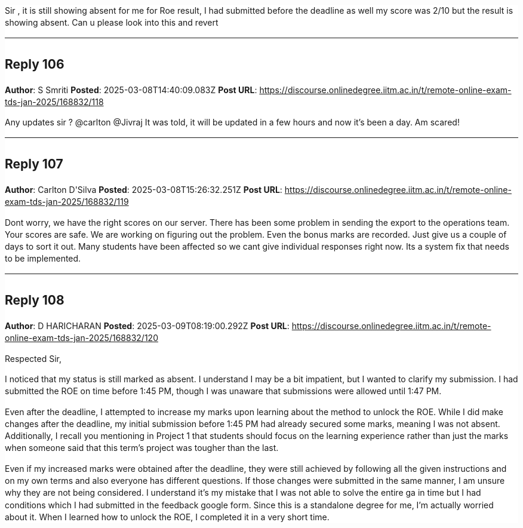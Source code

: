 Sir , it is still showing absent for me for Roe result, I had submitted before the deadline as well my score was 2/10 but the result is showing absent. Can u please look into this and revert

---

## Reply 106
**Author**: S Smriti
**Posted**: 2025-03-08T14:40:09.083Z
**Post URL**: https://discourse.onlinedegree.iitm.ac.in/t/remote-online-exam-tds-jan-2025/168832/118

Any updates sir ? @carlton @Jivraj  It was told, it will be updated in a few hours and now it’s been a day. Am scared!

---

## Reply 107
**Author**: Carlton D'Silva
**Posted**: 2025-03-08T15:26:32.251Z
**Post URL**: https://discourse.onlinedegree.iitm.ac.in/t/remote-online-exam-tds-jan-2025/168832/119

Dont worry, we have the right scores on our server. There has been some problem in sending the export to the operations team. Your scores are safe. We are working on figuring out the problem. Even the bonus marks are recorded. Just give us a couple of days to sort it out. Many students have been affected so we cant give individual responses right now. Its a system fix that needs to be implemented.

---

## Reply 108
**Author**: D HARICHARAN 
**Posted**: 2025-03-09T08:19:00.292Z
**Post URL**: https://discourse.onlinedegree.iitm.ac.in/t/remote-online-exam-tds-jan-2025/168832/120

Respected Sir,

I noticed that my status is still marked as absent. I understand I may be a bit impatient, but I wanted to clarify my submission. I had submitted the ROE on time before 1:45 PM, though I was unaware that submissions were allowed until 1:47 PM.

Even after the deadline, I attempted to increase my marks upon learning about the method to unlock the ROE. While I did make changes after the deadline, my initial submission before 1:45 PM had already secured some marks, meaning I was not absent. Additionally, I recall you mentioning in Project 1 that students should focus on the learning experience rather than just the marks when someone said that this term’s project was tougher than the last.

Even if my increased marks were obtained after the deadline, they were still achieved by following all the given instructions and on my own terms and also everyone has different questions. If those changes were submitted in the same manner, I am unsure why they are not being considered. I understand it’s my mistake that I was not able to solve the entire ga in time but I had conditions which I had submitted in the feedback google form. Since this is a standalone degree for me, I’m actually worried about it. When I learned how to unlock the ROE, I completed it in a very short time.
